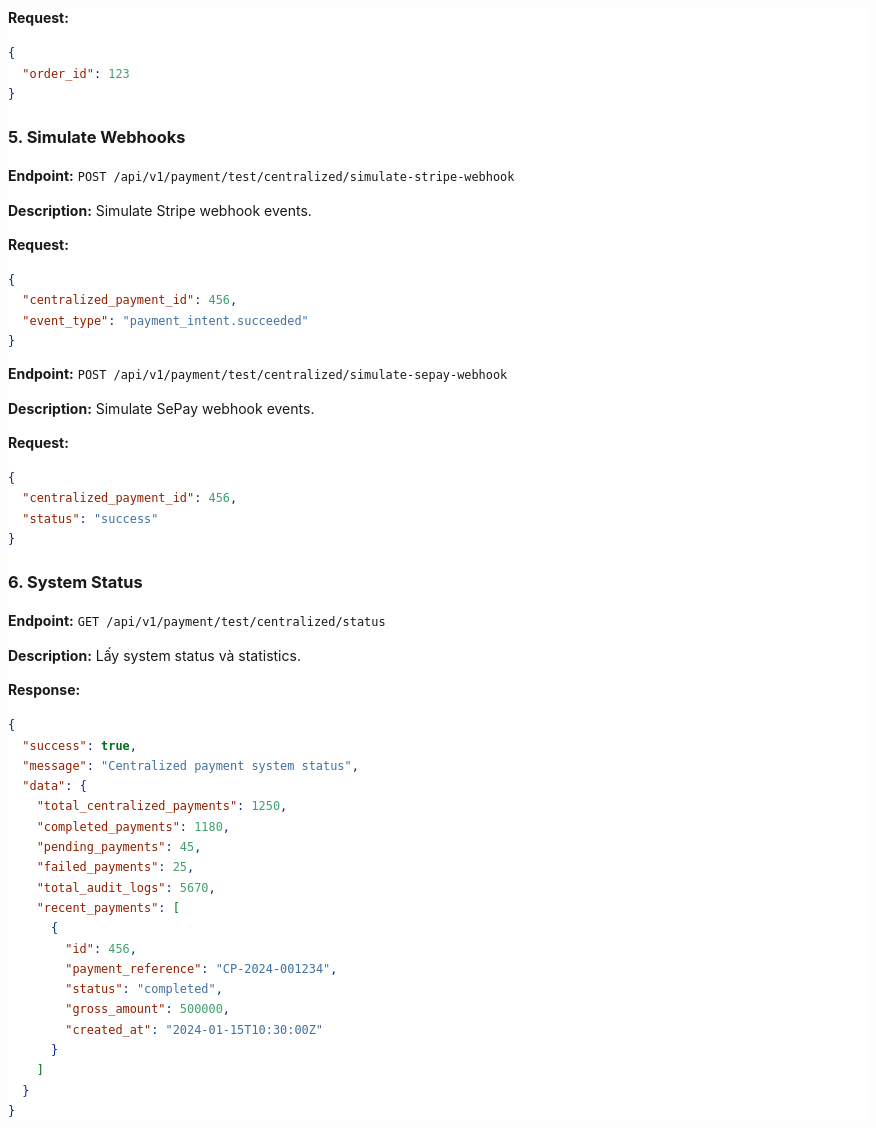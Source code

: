 **Request:**
```json
{
  "order_id": 123
}
```

### 5. Simulate Webhooks

**Endpoint:** `POST /api/v1/payment/test/centralized/simulate-stripe-webhook`

**Description:** Simulate Stripe webhook events.

**Request:**
```json
{
  "centralized_payment_id": 456,
  "event_type": "payment_intent.succeeded"
}
```

**Endpoint:** `POST /api/v1/payment/test/centralized/simulate-sepay-webhook`

**Description:** Simulate SePay webhook events.

**Request:**
```json
{
  "centralized_payment_id": 456,
  "status": "success"
}
```

### 6. System Status

**Endpoint:** `GET /api/v1/payment/test/centralized/status`

**Description:** Lấy system status và statistics.

**Response:**
```json
{
  "success": true,
  "message": "Centralized payment system status",
  "data": {
    "total_centralized_payments": 1250,
    "completed_payments": 1180,
    "pending_payments": 45,
    "failed_payments": 25,
    "total_audit_logs": 5670,
    "recent_payments": [
      {
        "id": 456,
        "payment_reference": "CP-2024-001234",
        "status": "completed",
        "gross_amount": 500000,
        "created_at": "2024-01-15T10:30:00Z"
      }
    ]
  }
}
```
